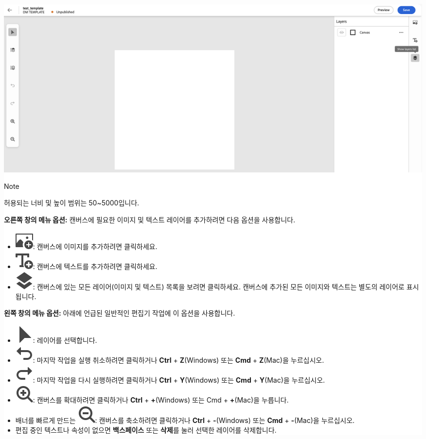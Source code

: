    ![실시간 사용자 지정 가능한 템플릿](/help/using/assets/blank-canvas-page.png)

>[!NOTE]
>
> 허용되는 너비 및 높이 범위는 50~5000입니다.

**오른쪽 창의 메뉴 옵션:** 캔버스에 필요한 이미지 및 텍스트 레이어를 추가하려면 다음 옵션을 사용합니다.

* ![DM 템플릿](/help/using/assets/add-image.svg): 캔버스에 이미지를 추가하려면 클릭하세요.
* ![사용자 지정 템플릿](/help/using/assets/add-text.svg): 캔버스에 텍스트를 추가하려면 클릭하세요.
* ![사용자 지정 가능한 템플릿](/help/using/assets/show-layers-list.svg): 캔버스에 있는 모든 레이어(이미지 및 텍스트) 목록을 보려면 클릭하세요. 캔버스에 추가된 모든 이미지와 텍스트는 별도의 레이어로 표시됩니다.

**왼쪽 창의 메뉴 옵션:** 아래에 언급된 일반적인 편집기 작업에 이 옵션을 사용합니다.

* ![DM 템플릿](/help/using/assets/layer-selector.svg): 레이어를 선택합니다.
* ![즉시 사용자 지정할 수 있는 서식 파일을 만드세요](/help/using/assets/undo.svg): 마지막 작업을 실행 취소하려면 클릭하거나 **Ctrl** + **Z**(Windows) 또는 **Cmd** + **Z**(Mac)을 누르십시오.
* ![배너를 빠르게 만들 템플릿](/help/using/assets/redo.svg): 마지막 작업을 다시 실행하려면 클릭하거나 **Ctrl** + **Y**(Windows) 또는 **Cmd** + **Y**(Mac)을 누르십시오.
* ![빠르게 전단을 만드는 템플릿](/help/using/assets/zoomin.svg): 캔버스를 확대하려면 클릭하거나 **Ctrl** + **+**(Windows) 또는 Cmd + **+**(Mac)을 누릅니다.
* 배너를 빠르게 만드는 ![템플릿](/help/using/assets/ZoomOut-1.svg): 캔버스를 축소하려면 클릭하거나 **Ctrl** + **-**(Windows) 또는 **Cmd** + **-**(Mac)을 누르십시오.
* 편집 중인 텍스트나 속성이 없으면 **백스페이스** 또는 **삭제**&#x200B;를 눌러 선택한 레이어를 삭제합니다.

